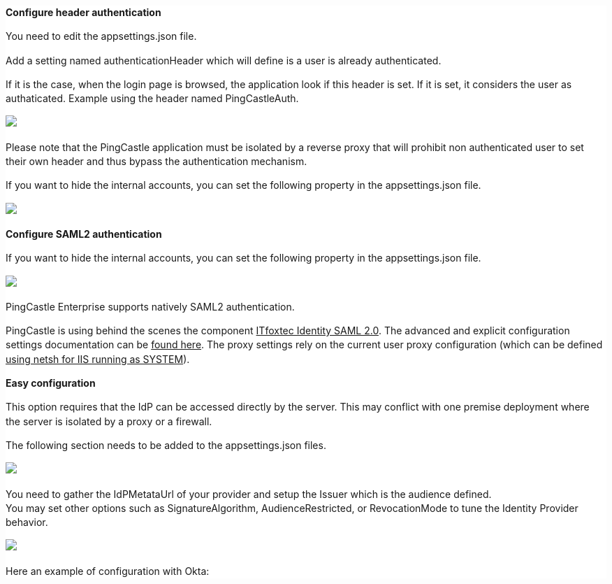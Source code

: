 **Configure header authentication**

You need to edit the appsettings.json file.

Add a setting named authenticationHeader which will define is a user is
already authenticated.

If it is the case, when the login page is browsed, the application look
if this header is set. If it is set, it considers the user as
authaticated. Example using the header named PingCastleAuth.

![](/images/pingcastle/enterpriseinstall/image49.webp)

Please note that the PingCastle application must be isolated by a
reverse proxy that will prohibit non authenticated user to set their own
header and thus bypass the authentication mechanism.

If you want to hide the internal accounts, you can set the following
property in the appsettings.json file.

![](/images/pingcastle/enterpriseinstall/image38.webp)

**Configure SAML2 authentication**

If you want to hide the internal accounts, you can set the following
property in the appsettings.json file.

![](/images/pingcastle/enterpriseinstall/image38.webp)

PingCastle Enterprise supports natively SAML2 authentication.

PingCastle is using behind the scenes the component [ITfoxtec Identity SAML 2.0](https://www.itfoxtec.com/IdentitySaml2). The advanced and explicit configuration settings documentation can be [found here](https://github.com/ITfoxtec/ITfoxtec.Identity.Saml2/blob/master/src/ITfoxtec.Identity.Saml2/Configuration/Saml2Configuration.cs). The proxy settings rely on the current user proxy configuration (which can be defined [using netsh for IIS running as SYSTEM](https://learn.microsoft.com/en-us/microsoft-365/security/defender-endpoint/configure-proxy-internet?view=o365-worldwide)).

**Easy configuration**

This option requires that the IdP can be accessed directly by the
server. This may conflict with one premise deployment where the server
is isolated by a proxy or a firewall.

The following section needs to be added to the appsettings.json files.

![](/images/pingcastle/enterpriseinstall/image50.webp)

You need to gather the IdPMetataUrl of your provider and setup the
Issuer which is the audience defined.\
You may set other options such as SignatureAlgorithm,
AudienceRestricted, or RevocationMode to tune the Identity Provider
behavior.

![](/images/pingcastle/enterpriseinstall/image51.webp)

Here an example of configuration with Okta:
